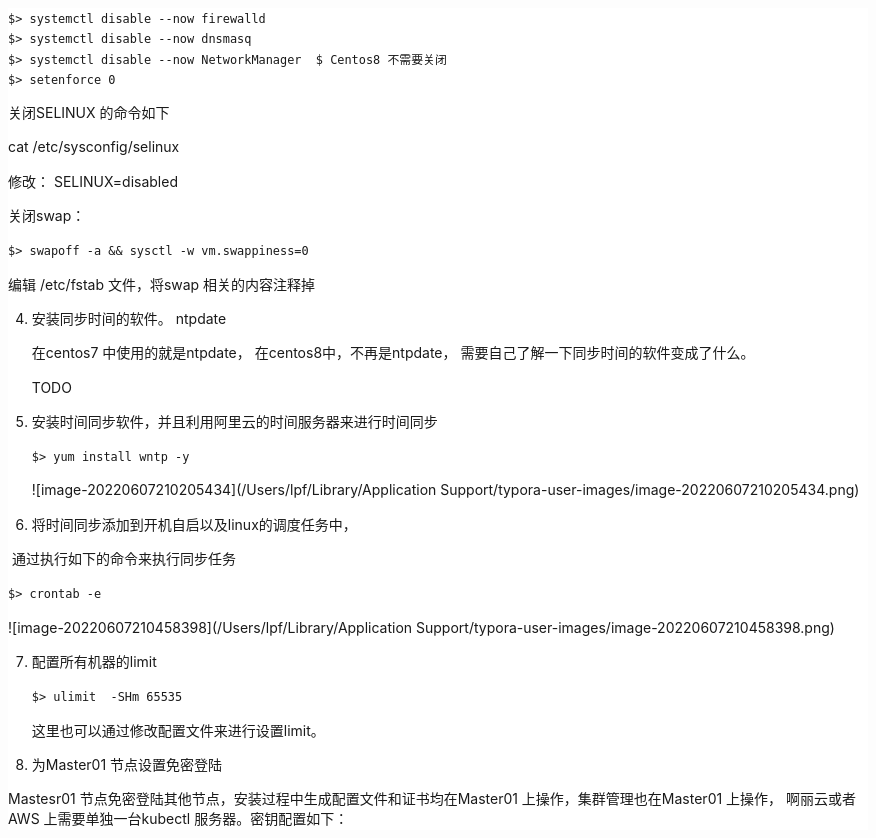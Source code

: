    ```shell
   $> systemctl disable --now firewalld
   $> systemctl disable --now dnsmasq
   $> systemctl disable --now NetworkManager  $ Centos8 不需要关闭
   $> setenforce 0
   ```

   关闭SELINUX 的命令如下

   cat /etc/sysconfig/selinux 

   修改： SELINUX=disabled

   关闭swap：

   ```shell
   $> swapoff -a && sysctl -w vm.swappiness=0
   ```

   编辑 /etc/fstab 文件，将swap 相关的内容注释掉

   

4. 安装同步时间的软件。 ntpdate 

   在centos7 中使用的就是ntpdate， 在centos8中，不再是ntpdate， 需要自己了解一下同步时间的软件变成了什么。 

   TODO

5. 安装时间同步软件，并且利用阿里云的时间服务器来进行时间同步

   ```shell
   $> yum install wntp -y 
   ```

   ![image-20220607210205434](/Users/lpf/Library/Application Support/typora-user-images/image-20220607210205434.png)

6. 将时间同步添加到开机自启以及linux的调度任务中，

​				通过执行如下的命令来执行同步任务

```shell
$> crontab -e 
```



![image-20220607210458398](/Users/lpf/Library/Application Support/typora-user-images/image-20220607210458398.png)

7. 配置所有机器的limit 

   ```shell
   $> ulimit  -SHm 65535
   ```

   这里也可以通过修改配置文件来进行设置limit。 

   

8.  为Master01 节点设置免密登陆

   Mastesr01 节点免密登陆其他节点，安装过程中生成配置文件和证书均在Master01 上操作，集群管理也在Master01 上操作， 啊丽云或者AWS 上需要单独一台kubectl 服务器。密钥配置如下：
